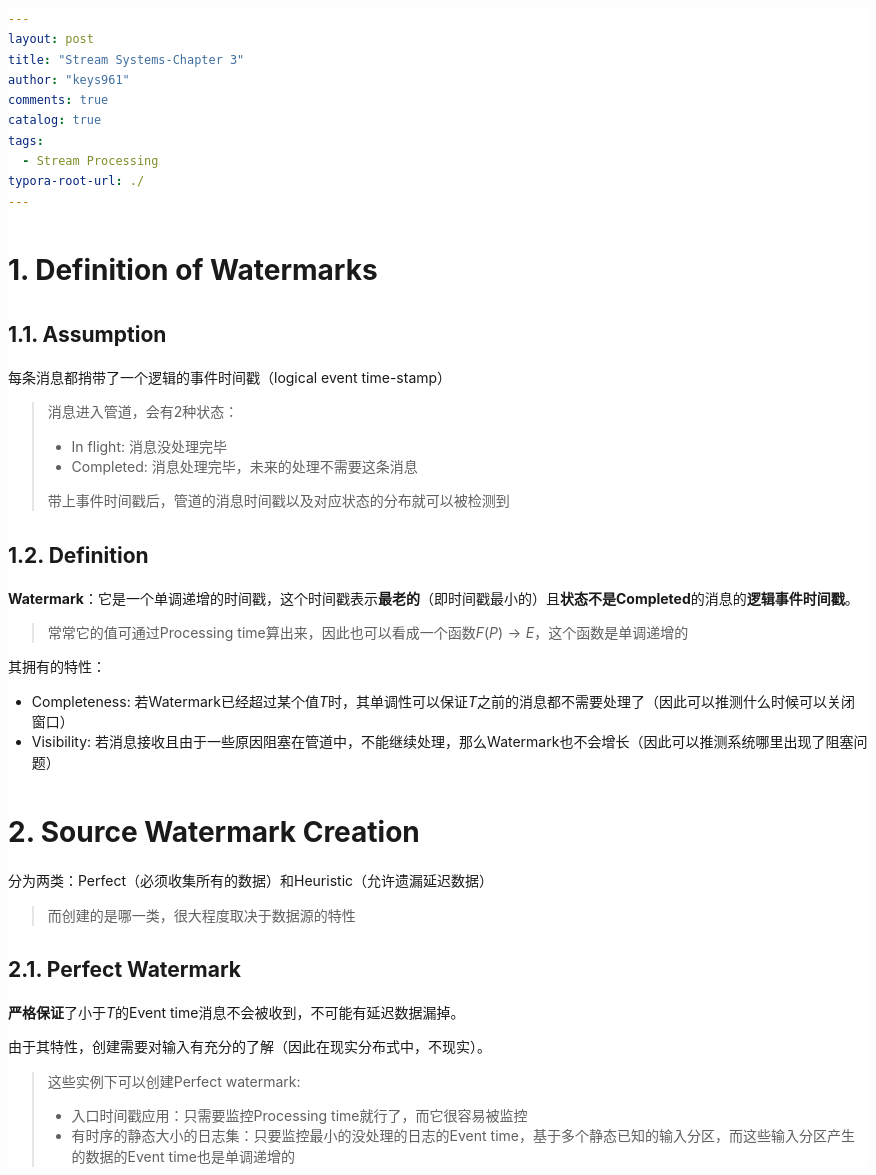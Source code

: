 ```yaml
---
layout: post
title: "Stream Systems-Chapter 3"
author: "keys961"
comments: true
catalog: true
tags:
  - Stream Processing
typora-root-url: ./
---
```


# 1. Definition of Watermarks

## 1.1. Assumption

每条消息都捎带了一个逻辑的事件时间戳（logical event time-stamp）

> 消息进入管道，会有2种状态：
>
> - In flight: 消息没处理完毕
> - Completed: 消息处理完毕，未来的处理不需要这条消息
>
> 带上事件时间戳后，管道的消息时间戳以及对应状态的分布就可以被检测到

## 1.2. Definition

**Watermark**：它是一个单调递增的时间戳，这个时间戳表示**最老的**（即时间戳最小的）且**状态不是Completed**的消息的**逻辑事件时间戳**。

> 常常它的值可通过Processing time算出来，因此也可以看成一个函数$F(P) \rightarrow E$，这个函数是单调递增的

其拥有的特性：

- Completeness: 若Watermark已经超过某个值$T$时，其单调性可以保证$T$之前的消息都不需要处理了（因此可以推测什么时候可以关闭窗口）
- Visibility: 若消息接收且由于一些原因阻塞在管道中，不能继续处理，那么Watermark也不会增长（因此可以推测系统哪里出现了阻塞问题）

# 2. Source Watermark Creation

分为两类：Perfect（必须收集所有的数据）和Heuristic（允许遗漏延迟数据）

> 而创建的是哪一类，很大程度取决于数据源的特性

## 2.1. Perfect Watermark

**严格保证**了小于$T$的Event time消息不会被收到，不可能有延迟数据漏掉。

由于其特性，创建需要对输入有充分的了解（因此在现实分布式中，不现实）。

> 这些实例下可以创建Perfect watermark:
>
> - 入口时间戳应用：只需要监控Processing time就行了，而它很容易被监控
> - 有时序的静态大小的日志集：只要监控最小的没处理的日志的Event time，基于多个静态已知的输入分区，而这些输入分区产生的数据的Event time也是单调递增的
